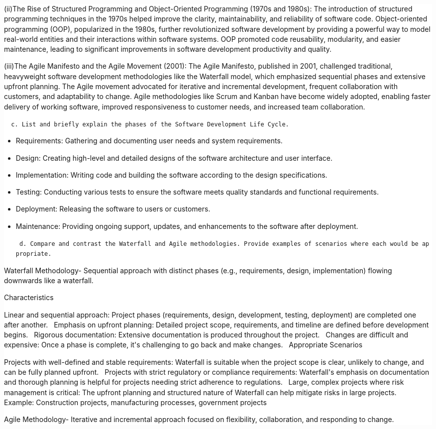 (ii)The Rise of Structured Programming and Object-Oriented Programming (1970s and 1980s): The introduction of structured programming techniques in the 1970s helped improve the clarity, maintainability, and reliability of software code. Object-oriented programming (OOP), popularized in the 1980s, further revolutionized software development by providing a powerful way to model real-world entities and their interactions within software systems. OOP promoted code reusability, modularity, and easier maintenance, leading to significant improvements in software development productivity and quality.

(iii)The Agile Manifesto and the Agile Movement (2001): The Agile Manifesto, published in 2001, challenged traditional, heavyweight software development methodologies like the Waterfall model, which emphasized sequential phases and extensive upfront planning. The Agile movement advocated for iterative and incremental development, frequent collaboration with customers, and adaptability to change. Agile methodologies like Scrum and Kanban have become widely adopted, enabling faster delivery of working software, improved responsiveness to customer needs, and increased team collaboration.
     


      c. List and briefly explain the phases of the Software Development Life Cycle.
- Requirements: Gathering and documenting user needs and system requirements.
- Design: Creating high-level and detailed designs of the software architecture and user interface.
- Implementation: Writing code and building the software according to the design specifications.
- Testing: Conducting various tests to ensure the software meets quality standards and functional requirements.
- Deployment: Releasing the software to users or customers.
- Maintenance: Providing ongoing support, updates, and enhancements to the software after deployment.




       d. Compare and contrast the Waterfall and Agile methodologies. Provide examples of scenarios where each would be appropriate.

Waterfall Methodology- Sequential approach with distinct phases (e.g., requirements, design, implementation) flowing downwards like a waterfall.

Characteristics

Linear and sequential approach: Project phases (requirements, design, development, testing, deployment) are completed one after another.   
Emphasis on upfront planning: Detailed project scope, requirements, and timeline are defined before development begins.   
Rigorous documentation: Extensive documentation is produced throughout the project.   
Changes are difficult and expensive: Once a phase is complete, it's challenging to go back and make changes.   
Appropriate Scenarios

Projects with well-defined and stable requirements: Waterfall is suitable when the project scope is clear, unlikely to change, and can be fully planned upfront.   
Projects with strict regulatory or compliance requirements: Waterfall's emphasis on documentation and thorough planning is helpful for projects needing strict adherence to regulations.   
Large, complex projects where risk management is critical: The upfront planning and structured nature of Waterfall can help mitigate risks in large projects.   
Example: Construction projects, manufacturing processes, government projects   

Agile Methodology- Iterative and incremental approach focused on flexibility, collaboration, and responding to change.
